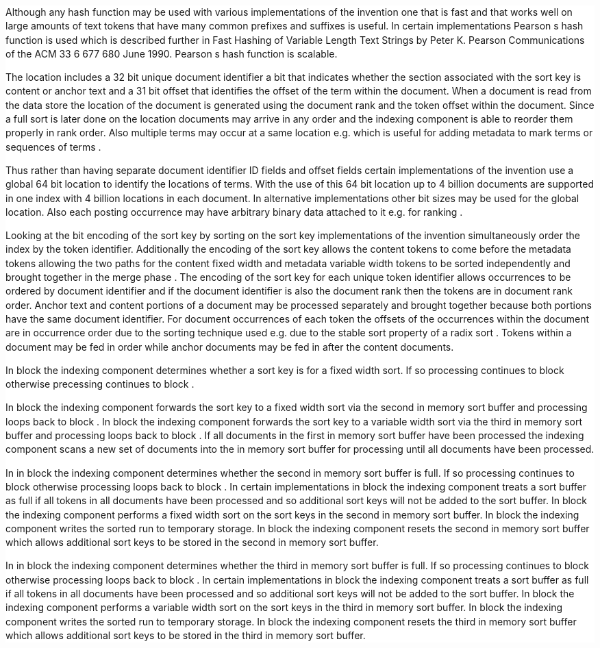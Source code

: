 Although any hash function may be used with various implementations of the invention one that is fast and that works well on large amounts of text tokens that have many common prefixes and suffixes is useful. In certain implementations Pearson s hash function is used which is described further in Fast Hashing of Variable Length Text Strings by Peter K. Pearson Communications of the ACM 33 6 677 680 June 1990. Pearson s hash function is scalable.

The location includes a 32 bit unique document identifier a bit that indicates whether the section associated with the sort key is content or anchor text and a 31 bit offset that identifies the offset of the term within the document. When a document is read from the data store the location of the document is generated using the document rank and the token offset within the document. Since a full sort is later done on the location documents may arrive in any order and the indexing component is able to reorder them properly in rank order. Also multiple terms may occur at a same location e.g. which is useful for adding metadata to mark terms or sequences of terms .

Thus rather than having separate document identifier ID fields and offset fields certain implementations of the invention use a global 64 bit location to identify the locations of terms. With the use of this 64 bit location up to 4 billion documents are supported in one index with 4 billion locations in each document. In alternative implementations other bit sizes may be used for the global location. Also each posting occurrence may have arbitrary binary data attached to it e.g. for ranking .

Looking at the bit encoding of the sort key by sorting on the sort key implementations of the invention simultaneously order the index by the token identifier. Additionally the encoding of the sort key allows the content tokens to come before the metadata tokens allowing the two paths for the content fixed width and metadata variable width tokens to be sorted independently and brought together in the merge phase . The encoding of the sort key for each unique token identifier allows occurrences to be ordered by document identifier and if the document identifier is also the document rank then the tokens are in document rank order. Anchor text and content portions of a document may be processed separately and brought together because both portions have the same document identifier. For document occurrences of each token the offsets of the occurrences within the document are in occurrence order due to the sorting technique used e.g. due to the stable sort property of a radix sort . Tokens within a document may be fed in order while anchor documents may be fed in after the content documents.

In block the indexing component determines whether a sort key is for a fixed width sort. If so processing continues to block otherwise precessing continues to block .

In block the indexing component forwards the sort key to a fixed width sort via the second in memory sort buffer and processing loops back to block . In block the indexing component forwards the sort key to a variable width sort via the third in memory sort buffer and processing loops back to block . If all documents in the first in memory sort buffer have been processed the indexing component scans a new set of documents into the in memory sort buffer for processing until all documents have been processed.

In in block the indexing component determines whether the second in memory sort buffer is full. If so processing continues to block otherwise processing loops back to block . In certain implementations in block the indexing component treats a sort buffer as full if all tokens in all documents have been processed and so additional sort keys will not be added to the sort buffer. In block the indexing component performs a fixed width sort on the sort keys in the second in memory sort buffer. In block the indexing component writes the sorted run to temporary storage. In block the indexing component resets the second in memory sort buffer which allows additional sort keys to be stored in the second in memory sort buffer.

In in block the indexing component determines whether the third in memory sort buffer is full. If so processing continues to block otherwise processing loops back to block . In certain implementations in block the indexing component treats a sort buffer as full if all tokens in all documents have been processed and so additional sort keys will not be added to the sort buffer. In block the indexing component performs a variable width sort on the sort keys in the third in memory sort buffer. In block the indexing component writes the sorted run to temporary storage. In block the indexing component resets the third in memory sort buffer which allows additional sort keys to be stored in the third in memory sort buffer.
